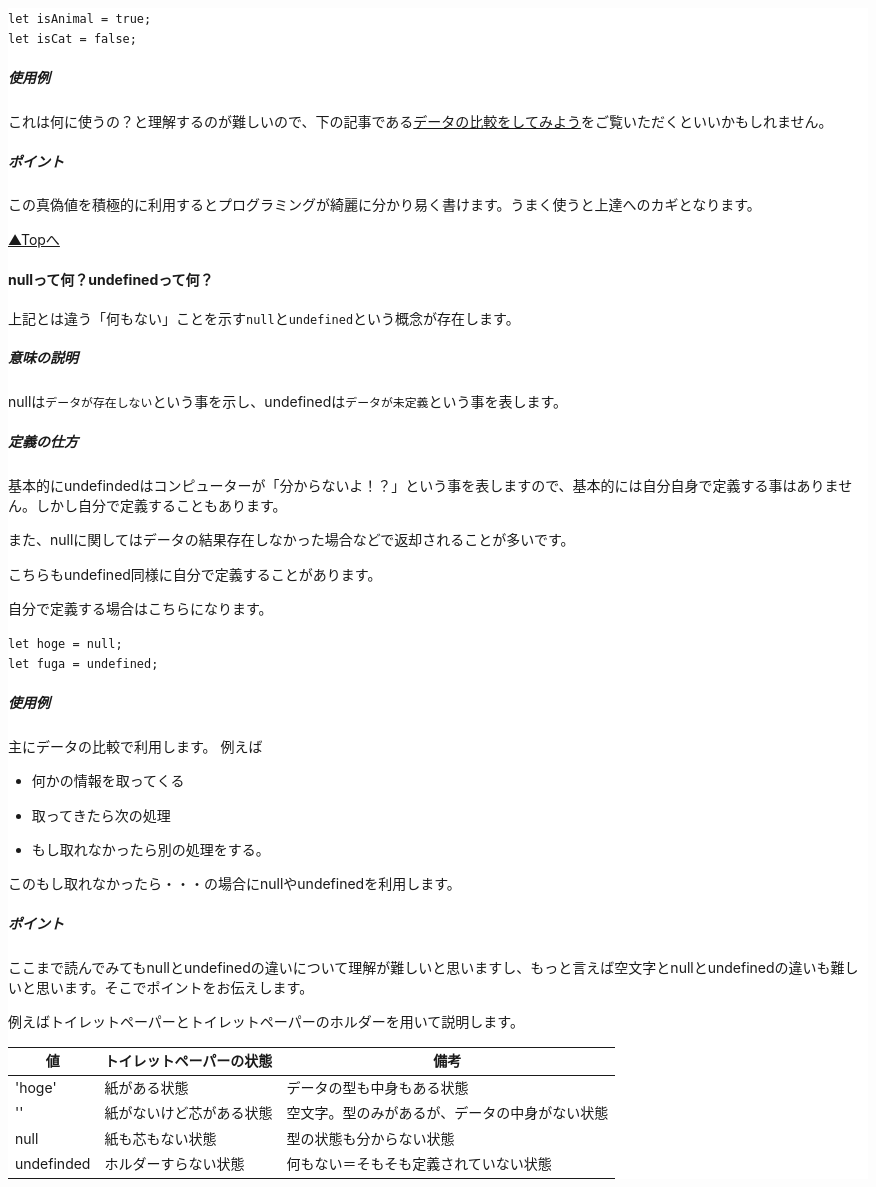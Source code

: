 ```
let isAnimal = true;
let isCat = false;
```

##### 使用例

これは何に使うの？と理解するのが難しいので、下の記事である[データの比較をしてみよう](#comparison)をご覧いただくといいかもしれません。

##### ポイント

この真偽値を積極的に利用するとプログラミングが綺麗に分かり易く書けます。うまく使うと上達へのカギとなります。

[▲Topへ](#top)

<div id="null-and-undefined"></div>

#### nullって何？undefinedって何？

上記とは違う「何もない」ことを示す`null`と`undefined`という概念が存在します。

##### 意味の説明

nullは`データが存在しない`という事を示し、undefinedは`データが未定義`という事を表します。

##### 定義の仕方

基本的にundefindedはコンピューターが「分からないよ！？」という事を表しますので、基本的には自分自身で定義する事はありません。しかし自分で定義することもあります。

また、nullに関してはデータの結果存在しなかった場合などで返却されることが多いです。

こちらもundefined同様に自分で定義することがあります。

自分で定義する場合はこちらになります。

```
let hoge = null;
let fuga = undefined;
```

##### 使用例

主にデータの比較で利用します。
例えば

* 何かの情報を取ってくる

* 取ってきたら次の処理

* もし取れなかったら別の処理をする。

このもし取れなかったら・・・の場合にnullやundefinedを利用します。

##### ポイント

ここまで読んでみてもnullとundefinedの違いについて理解が難しいと思いますし、もっと言えば空文字とnullとundefinedの違いも難しいと思います。そこでポイントをお伝えします。

例えばトイレットペーパーとトイレットペーパーのホルダーを用いて説明します。

|値|トイレットペーパーの状態|備考|
|--|--|--|
|'hoge'|紙がある状態|データの型も中身もある状態|
|''|紙がないけど芯がある状態|空文字。型のみがあるが、データの中身がない状態|
|null|紙も芯もない状態|型の状態も分からない状態|
|undefinded|ホルダーすらない状態|何もない＝そもそも定義されていない状態|
